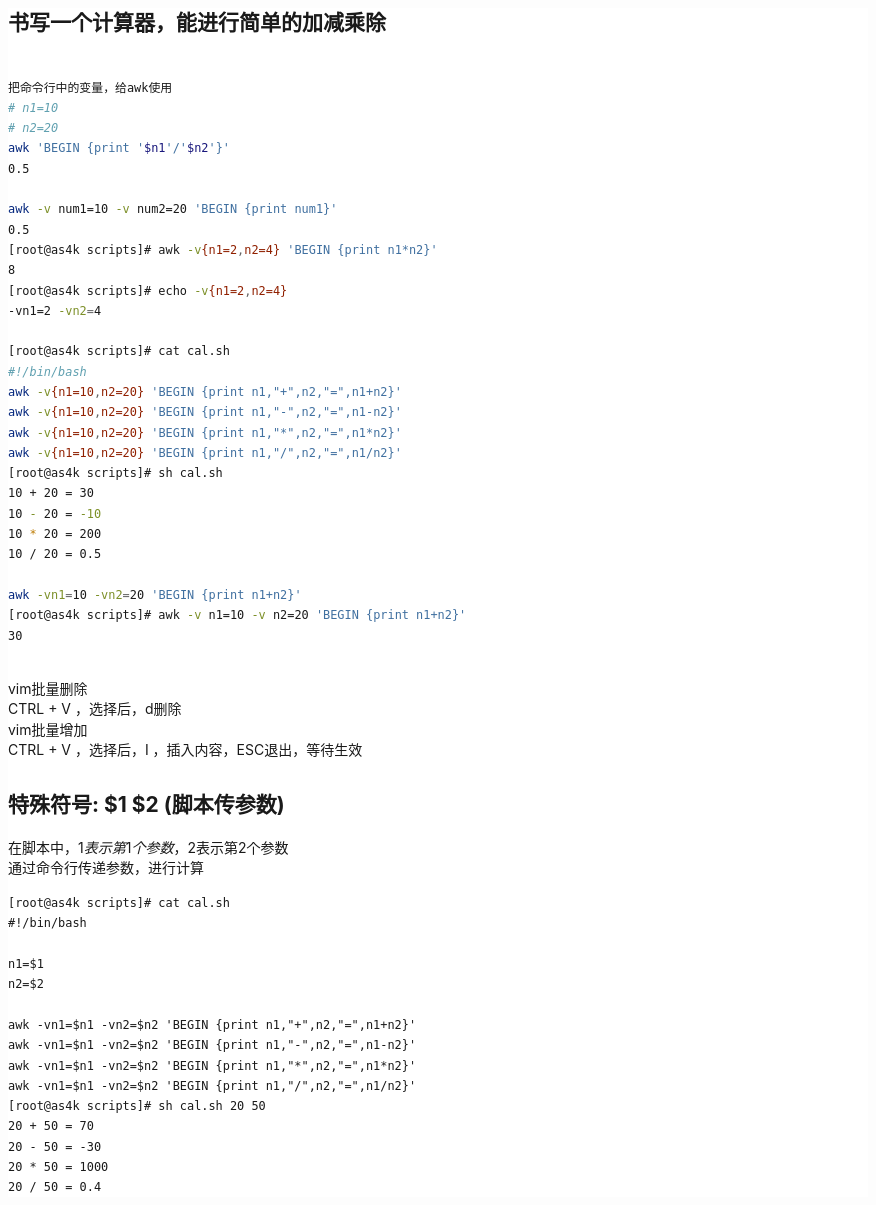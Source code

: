 ## 书写一个计算器，能进行简单的加减乘除  
  
```sh  
  
把命令行中的变量，给awk使用  
# n1=10  
# n2=20  
awk 'BEGIN {print '$n1'/'$n2'}'  
0.5   
  
awk -v num1=10 -v num2=20 'BEGIN {print num1}'  
0.5  
[root@as4k scripts]# awk -v{n1=2,n2=4} 'BEGIN {print n1*n2}'  
8  
[root@as4k scripts]# echo -v{n1=2,n2=4}  
-vn1=2 -vn2=4  
  
[root@as4k scripts]# cat cal.sh   
#!/bin/bash  
awk -v{n1=10,n2=20} 'BEGIN {print n1,"+",n2,"=",n1+n2}'  
awk -v{n1=10,n2=20} 'BEGIN {print n1,"-",n2,"=",n1-n2}'  
awk -v{n1=10,n2=20} 'BEGIN {print n1,"*",n2,"=",n1*n2}'  
awk -v{n1=10,n2=20} 'BEGIN {print n1,"/",n2,"=",n1/n2}'  
[root@as4k scripts]# sh cal.sh   
10 + 20 = 30  
10 - 20 = -10  
10 * 20 = 200  
10 / 20 = 0.5  
  
awk -vn1=10 -vn2=20 'BEGIN {print n1+n2}'  
[root@as4k scripts]# awk -v n1=10 -v n2=20 'BEGIN {print n1+n2}'  
30  
  
```  
  
vim批量删除  
CTRL + V  ，选择后，d删除  
vim批量增加  
CTRL + V  ，选择后，I ，插入内容，ESC退出，等待生效  
  
## 特殊符号: $1 $2 (脚本传参数)  
  
在脚本中，$1表示第1个参数，$2表示第2个参数  
通过命令行传递参数，进行计算  
  
    [root@as4k scripts]# cat cal.sh   
    #!/bin/bash  
  
    n1=$1  
    n2=$2  
  
    awk -vn1=$n1 -vn2=$n2 'BEGIN {print n1,"+",n2,"=",n1+n2}'  
    awk -vn1=$n1 -vn2=$n2 'BEGIN {print n1,"-",n2,"=",n1-n2}'  
    awk -vn1=$n1 -vn2=$n2 'BEGIN {print n1,"*",n2,"=",n1*n2}'  
    awk -vn1=$n1 -vn2=$n2 'BEGIN {print n1,"/",n2,"=",n1/n2}'  
    [root@as4k scripts]# sh cal.sh 20 50  
    20 + 50 = 70  
    20 - 50 = -30  
    20 * 50 = 1000  
    20 / 50 = 0.4  
  